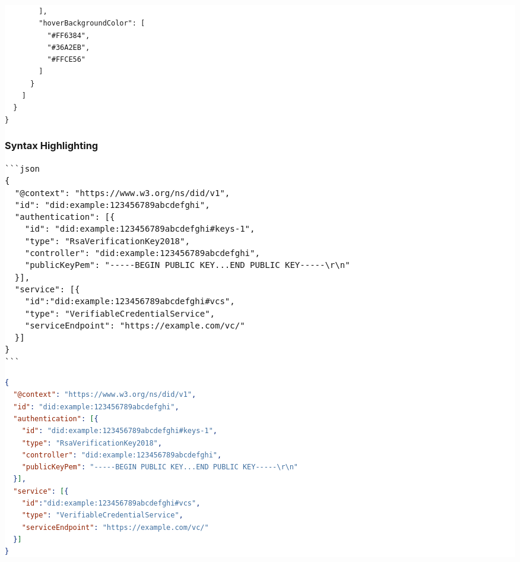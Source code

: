 ```chart
        ],
        "hoverBackgroundColor": [
          "#FF6384",
          "#36A2EB",
          "#FFCE56"
        ]
      }
    ]
  }
}
```

### Syntax Highlighting

<pre>
```json
{
  "@context": "https://www.w3.org/ns/did/v1",
  "id": "did:example:123456789abcdefghi",
  "authentication": [{
    "id": "did:example:123456789abcdefghi#keys-1",
    "type": "RsaVerificationKey2018",
    "controller": "did:example:123456789abcdefghi",
    "publicKeyPem": "-----BEGIN PUBLIC KEY...END PUBLIC KEY-----\r\n"
  }],
  "service": [{
    "id":"did:example:123456789abcdefghi#vcs",
    "type": "VerifiableCredentialService",
    "serviceEndpoint": "https://example.com/vc/"
  }]
}
```
</pre>

```json
{
  "@context": "https://www.w3.org/ns/did/v1",
  "id": "did:example:123456789abcdefghi",
  "authentication": [{ 
    "id": "did:example:123456789abcdefghi#keys-1",
    "type": "RsaVerificationKey2018",
    "controller": "did:example:123456789abcdefghi",
    "publicKeyPem": "-----BEGIN PUBLIC KEY...END PUBLIC KEY-----\r\n"
  }],
  "service": [{
    "id":"did:example:123456789abcdefghi#vcs",
    "type": "VerifiableCredentialService",
    "serviceEndpoint": "https://example.com/vc/"
  }]
}
```
